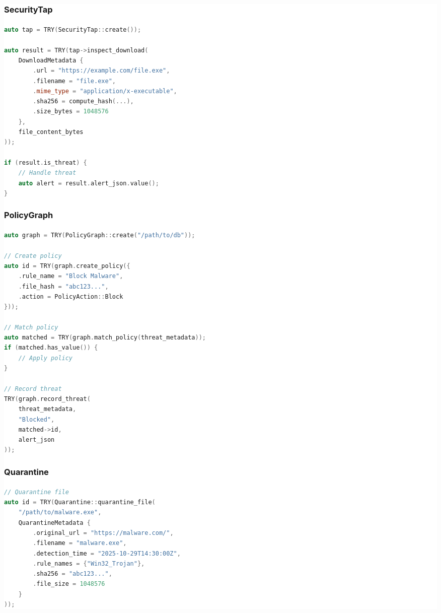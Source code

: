 ### SecurityTap

```cpp
auto tap = TRY(SecurityTap::create());

auto result = TRY(tap->inspect_download(
    DownloadMetadata {
        .url = "https://example.com/file.exe",
        .filename = "file.exe",
        .mime_type = "application/x-executable",
        .sha256 = compute_hash(...),
        .size_bytes = 1048576
    },
    file_content_bytes
));

if (result.is_threat) {
    // Handle threat
    auto alert = result.alert_json.value();
}
```

### PolicyGraph

```cpp
auto graph = TRY(PolicyGraph::create("/path/to/db"));

// Create policy
auto id = TRY(graph.create_policy({
    .rule_name = "Block Malware",
    .file_hash = "abc123...",
    .action = PolicyAction::Block
}));

// Match policy
auto matched = TRY(graph.match_policy(threat_metadata));
if (matched.has_value()) {
    // Apply policy
}

// Record threat
TRY(graph.record_threat(
    threat_metadata,
    "Blocked",
    matched->id,
    alert_json
));
```

### Quarantine

```cpp
// Quarantine file
auto id = TRY(Quarantine::quarantine_file(
    "/path/to/malware.exe",
    QuarantineMetadata {
        .original_url = "https://malware.com/",
        .filename = "malware.exe",
        .detection_time = "2025-10-29T14:30:00Z",
        .rule_names = {"Win32_Trojan"},
        .sha256 = "abc123...",
        .file_size = 1048576
    }
));

```